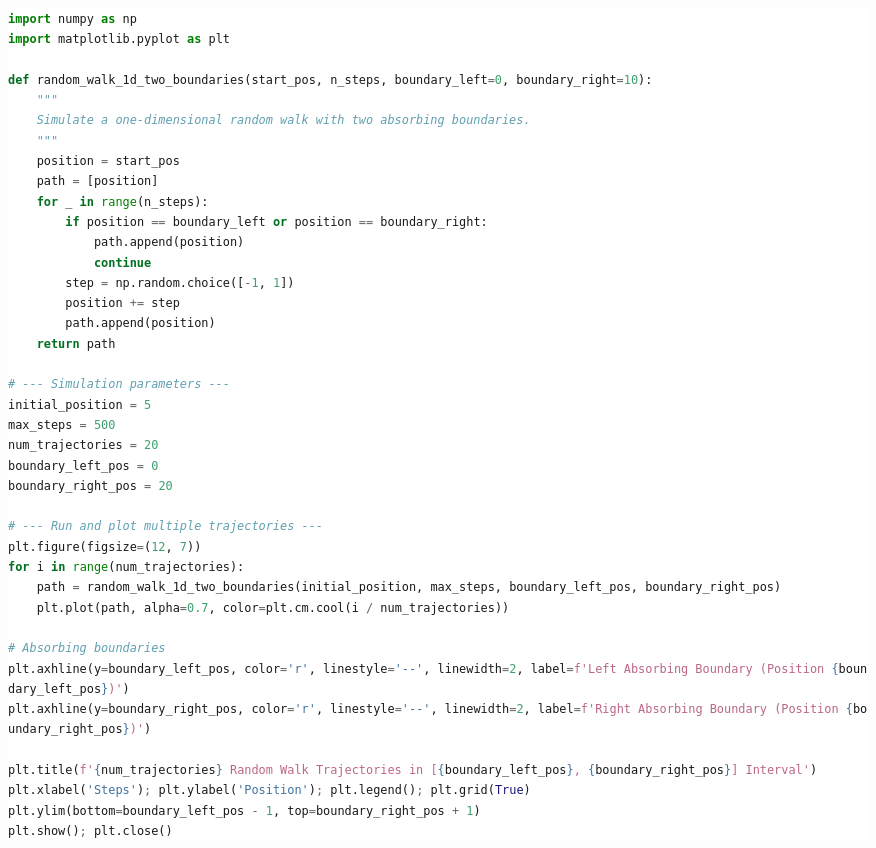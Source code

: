 ```python
import numpy as np
import matplotlib.pyplot as plt

def random_walk_1d_two_boundaries(start_pos, n_steps, boundary_left=0, boundary_right=10):
    """
    Simulate a one-dimensional random walk with two absorbing boundaries.
    """
    position = start_pos
    path = [position]
    for _ in range(n_steps):
        if position == boundary_left or position == boundary_right:
            path.append(position)
            continue
        step = np.random.choice([-1, 1])
        position += step
        path.append(position)
    return path

# --- Simulation parameters ---
initial_position = 5
max_steps = 500
num_trajectories = 20
boundary_left_pos = 0
boundary_right_pos = 20

# --- Run and plot multiple trajectories ---
plt.figure(figsize=(12, 7))
for i in range(num_trajectories):
    path = random_walk_1d_two_boundaries(initial_position, max_steps, boundary_left_pos, boundary_right_pos)
    plt.plot(path, alpha=0.7, color=plt.cm.cool(i / num_trajectories))

# Absorbing boundaries
plt.axhline(y=boundary_left_pos, color='r', linestyle='--', linewidth=2, label=f'Left Absorbing Boundary (Position {boundary_left_pos})')
plt.axhline(y=boundary_right_pos, color='r', linestyle='--', linewidth=2, label=f'Right Absorbing Boundary (Position {boundary_right_pos})')

plt.title(f'{num_trajectories} Random Walk Trajectories in [{boundary_left_pos}, {boundary_right_pos}] Interval')
plt.xlabel('Steps'); plt.ylabel('Position'); plt.legend(); plt.grid(True)
plt.ylim(bottom=boundary_left_pos - 1, top=boundary_right_pos + 1)
plt.show(); plt.close()
```
